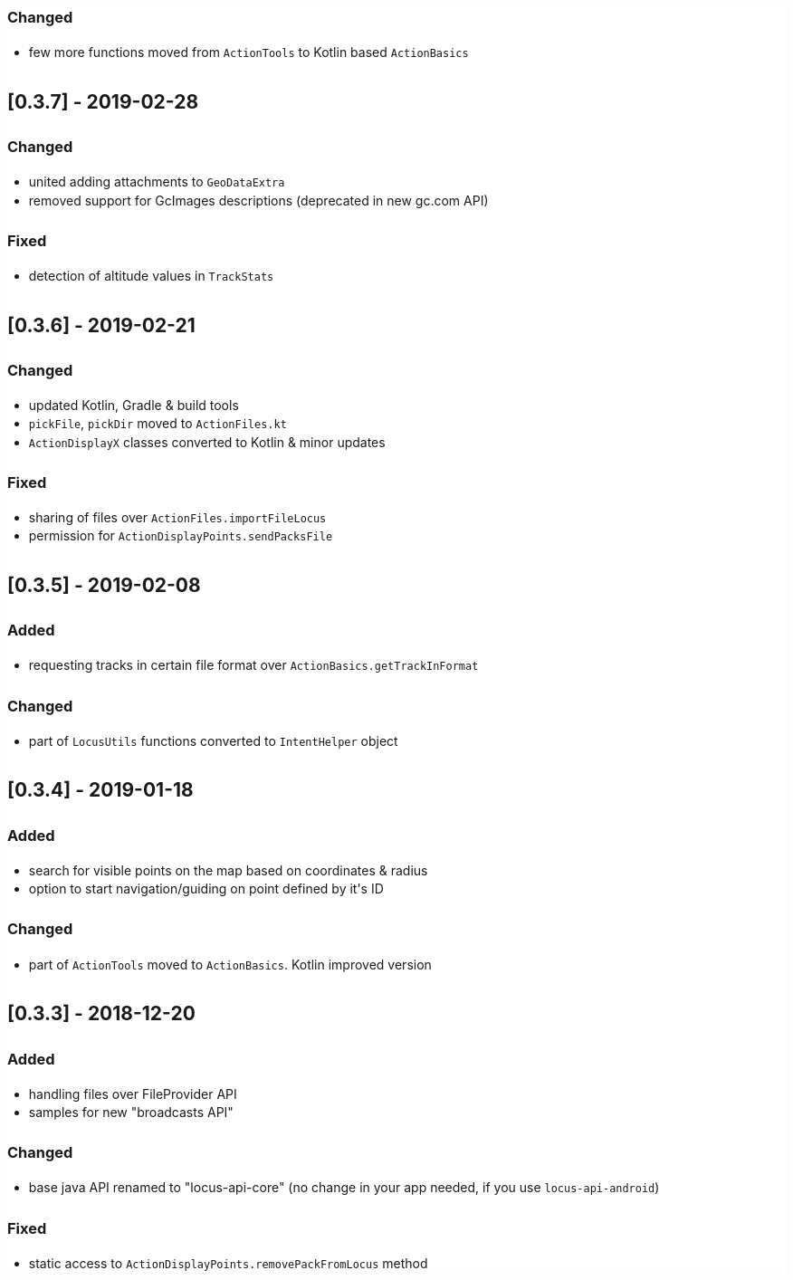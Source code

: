 ### Changed
- few more functions moved from `ActionTools` to Kotlin based `ActionBasics`

## [0.3.7] - 2019-02-28
### Changed
- united adding attachments to `GeoDataExtra`
- removed support for GcImages descriptions (deprecated in new gc.com API)

### Fixed
- detection of altitude values in `TrackStats`

## [0.3.6] - 2019-02-21
### Changed
- updated Kotlin, Gradle & build tools
- `pickFile`, `pickDir` moved to `ActionFiles.kt`
- `ActionDisplayX` classes converted to Kotlin & minor updates

### Fixed
- sharing of files over `ActionFiles.importFileLocus`
- permission for `ActionDisplayPoints.sendPacksFile`

## [0.3.5] - 2019-02-08
### Added
- requesting tracks in certain file format over `ActionBasics.getTrackInFormat`

### Changed
- part of `LocusUtils` functions converted to `IntentHelper` object 

## [0.3.4] - 2019-01-18
### Added
- search for visible points on the map based on coordinates & radius
- option to start navigation/guiding on point defined by it's ID 

### Changed
- part of `ActionTools` moved to `ActionBasics`. Kotlin improved version

## [0.3.3] - 2018-12-20
### Added
- handling files over FileProvider API
- samples for new "broadcasts API"
### Changed
- base java API renamed to "locus-api-core" (no change in your app needed, if you use `locus-api-android`)
### Fixed
- static access to `ActionDisplayPoints.removePackFromLocus` method
